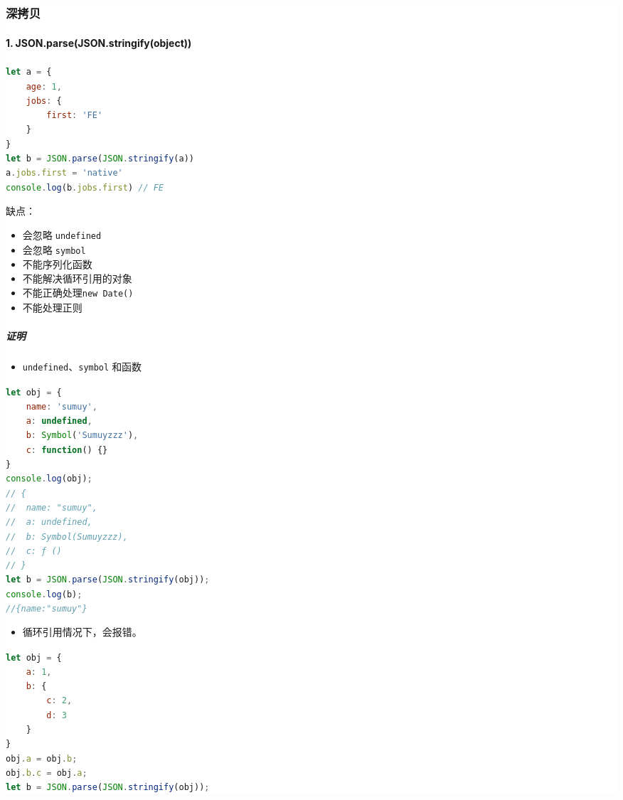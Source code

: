 

### 深拷贝

#### 1. JSON.parse(JSON.stringify(object))

```js
let a = {
    age: 1,
    jobs: {
        first: 'FE'
    }
}
let b = JSON.parse(JSON.stringify(a))
a.jobs.first = 'native'
console.log(b.jobs.first) // FE
```

缺点：

* 会忽略 `undefined`
* 会忽略 `symbol`
* 不能序列化函数
* 不能解决循环引用的对象
* 不能正确处理`new Date()`
* 不能处理正则

##### 证明

* `undefined`、`symbol` 和函数

```js
let obj = {
    name: 'sumuy',
    a: undefined,
    b: Symbol('Sumuyzzz'),
    c: function() {}
}
console.log(obj);
// {
// 	name: "sumuy", 
// 	a: undefined, 
//  b: Symbol(Sumuyzzz), 
//  c: ƒ ()
// }
let b = JSON.parse(JSON.stringify(obj));
console.log(b);
//{name:"sumuy"}
```

- 循环引用情况下，会报错。

```js
let obj = {
    a: 1,
    b: {
        c: 2,
   		d: 3
    }
}
obj.a = obj.b;
obj.b.c = obj.a;
let b = JSON.parse(JSON.stringify(obj));
```
